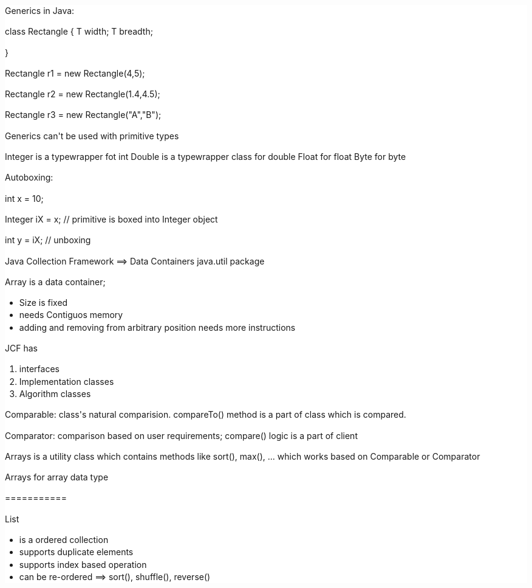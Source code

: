 Generics in Java:

class Rectangle <T> {
	T width;
	T breadth;

}

Rectangle<Integer> r1 = new Rectangle<Integer>(4,5);

Rectangle<Double> r2 = new Rectangle<Double>(1.4,4.5);

Rectangle<String> r3 = new Rectangle<String>("A","B");

Generics can't be used with primitive types

Integer is a typewrapper fot int
Double is a typewrapper class for double
Float for float
Byte for byte

Autoboxing:

int x = 10;

Integer iX = x; // primitive is boxed into Integer object

int y = iX; // unboxing



Java Collection Framework ==> Data Containers
java.util package

Array is a data container;
* Size is fixed
* needs Contiguos memory
* adding and removing from arbitrary position needs more instructions

JCF has 
1) interfaces
2) Implementation classes
3) Algorithm classes


Comparable:   class's natural comparision. compareTo() method is a part of class which is compared.

Comparator: comparison based on user requirements; compare() logic is a part of client 

Arrays is a utility class which contains methods like sort(), max(), ... which works based on Comparable or Comparator

Arrays for array data type

===========

List

* is a ordered collection
* supports duplicate elements
* supports index based operation
* can be re-ordered ==> sort(), shuffle(), reverse()
